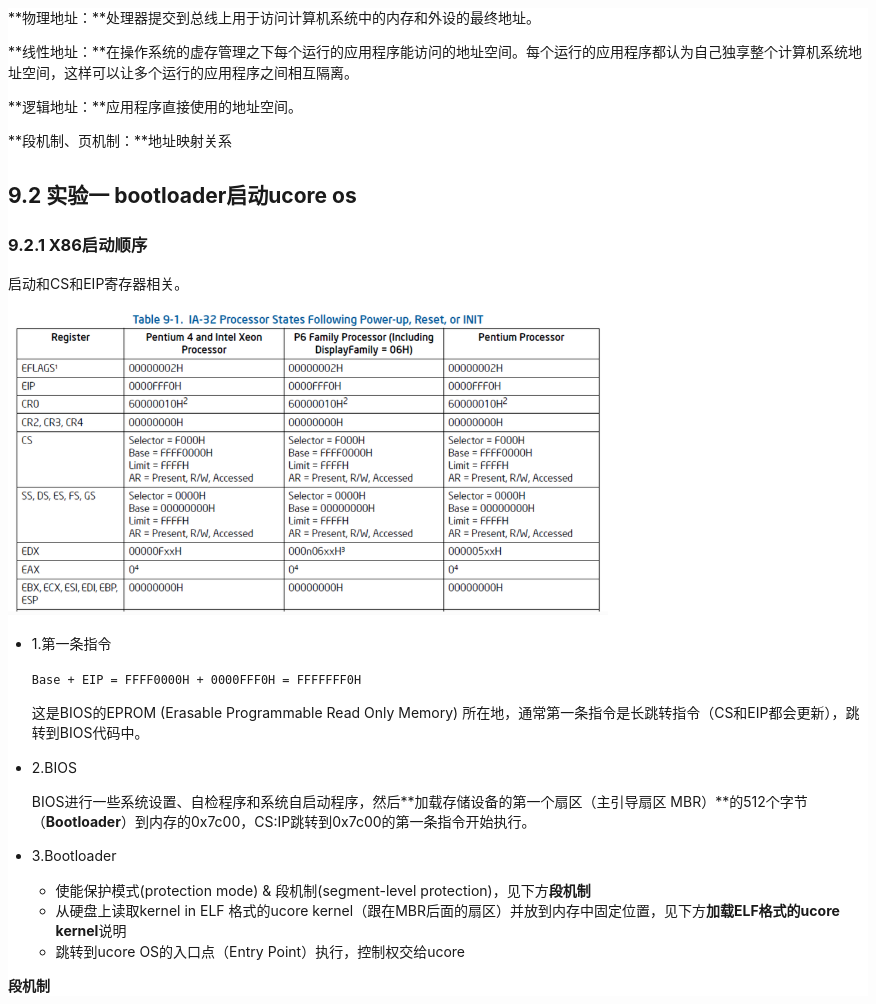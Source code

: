 **物理地址：**处理器提交到总线上用于访问计算机系统中的内存和外设的最终地址。

**线性地址：**在操作系统的虚存管理之下每个运行的应用程序能访问的地址空间。每个运行的应用程序都认为自己独享整个计算机系统地址空间，这样可以让多个运行的应用程序之间相互隔离。

**逻辑地址：**应用程序直接使用的地址空间。

**段机制、页机制：**地址映射关系

## 9.2 实验一 bootloader启动ucore os

### 9.2.1 X86启动顺序

启动和CS和EIP寄存器相关。

<img src="/images/wiki/OS/IA32Intel_register.png" width="600" alt="IA32的寄存器">

* 1.第一条指令

  `Base + EIP = FFFF0000H + 0000FFF0H = FFFFFFF0H`

  这是BIOS的EPROM (Erasable Programmable Read Only Memory) 所在地，通常第一条指令是长跳转指令（CS和EIP都会更新），跳转到BIOS代码中。

* 2.BIOS

  BIOS进行一些系统设置、自检程序和系统自启动程序，然后**加载存储设备的第一个扇区（主引导扇区 MBR）**的512个字节（**Bootloader**）到内存的0x7c00，CS:IP跳转到0x7c00的第一条指令开始执行。

* 3.Bootloader

  * 使能保护模式(protection mode) & 段机制(segment-level protection)，见下方**段机制**
  * 从硬盘上读取kernel in ELF 格式的ucore kernel（跟在MBR后面的扇区）并放到内存中固定位置，见下方**加载ELF格式的ucore kernel**说明
  * 跳转到ucore OS的入口点（Entry Point）执行，控制权交给ucore

**段机制**

